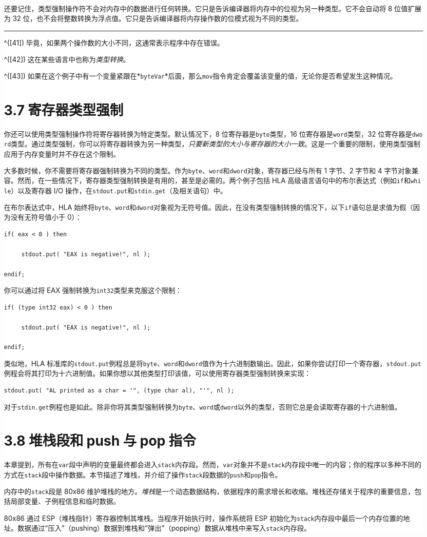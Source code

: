 还要记住，类型强制操作符不会对内存中的数据进行任何转换。它只是告诉编译器将内存中的位视为另一种类型。它不会自动将 8 位值扩展为 32 位，也不会将整数转换为浮点值。它只是告诉编译器将内存操作数的位模式视为不同的类型。

* * *

^([41]) 毕竟，如果两个操作数的大小不同，这通常表示程序中存在错误。

^([42]) 这在某些语言中也称为*类型转换*。

^([43]) 如果在这个例子中有一个变量紧跟在*`byteVar`*后面，那么`mov`指令肯定会覆盖该变量的值，无论你是否希望发生这种情况。

# 3.7 寄存器类型强制

你还可以使用类型强制操作符将寄存器转换为特定类型。默认情况下，8 位寄存器是`byte`类型，16 位寄存器是`word`类型，32 位寄存器是`dword`类型。通过类型强制，你可以将寄存器转换为另一种类型，*只要新类型的大小与寄存器的大小一致*。这是一个重要的限制，使用类型强制应用于内存变量时并不存在这个限制。

大多数时候，你不需要将寄存器强制转换为不同的类型。作为`byte`、`word`和`dword`对象，寄存器已经与所有 1 字节、2 字节和 4 字节对象兼容。然而，在一些情况下，寄存器类型强制转换是有用的，甚至是必需的。两个例子包括 HLA 高级语言语句中的布尔表达式（例如`if`和`while`）以及寄存器 I/O 操作，在`stdout.put`和`stdin.get`（及相关语句）中。

在布尔表达式中，HLA 始终将`byte`、`word`和`dword`对象视为无符号值。因此，在没有类型强制转换的情况下，以下`if`语句总是求值为假（因为没有无符号值小于 0）：

```
if( eax < 0 ) then

     stdout.put( "EAX is negative!", nl );

endif;
```

你可以通过将 EAX 强制转换为`int32`类型来克服这个限制：

```
if( (type int32 eax) < 0 ) then

     stdout.put( "EAX is negative!", nl );

endif;
```

类似地，HLA 标准库的`stdout.put`例程总是将`byte`、`word`和`dword`值作为十六进制数输出。因此，如果你尝试打印一个寄存器，`stdout.put`例程会将其打印为十六进制值。如果你想以其他类型打印该值，可以使用寄存器类型强制转换来实现：

```
stdout.put( "AL printed as a char = '", (type char al), "'", nl );
```

对于`stdin.get`例程也是如此。除非你将其类型强制转换为`byte`、`word`或`dword`以外的类型，否则它总是会读取寄存器的十六进制值。

# 3.8 堆栈段和 push 与 pop 指令

本章提到，所有在`var`段中声明的变量最终都会进入`stack`内存段。然而，`var`对象并不是`stack`内存段中唯一的内容；你的程序以多种不同的方式在`stack`段中操作数据。本节描述了堆栈，并介绍了操作`stack`段数据的`push`和`pop`指令。

内存中的`stack`段是 80x86 维护堆栈的地方。*堆栈*是一个动态数据结构，依据程序的需求增长和收缩。堆栈还存储关于程序的重要信息，包括局部变量、子例程信息和临时数据。

80x86 通过 ESP（堆栈指针）寄存器控制其堆栈。当程序开始执行时，操作系统将 ESP 初始化为`stack`内存段中最后一个内存位置的地址。数据通过“压入”（pushing）数据到堆栈和“弹出”（popping）数据从堆栈中来写入`stack`内存段。
